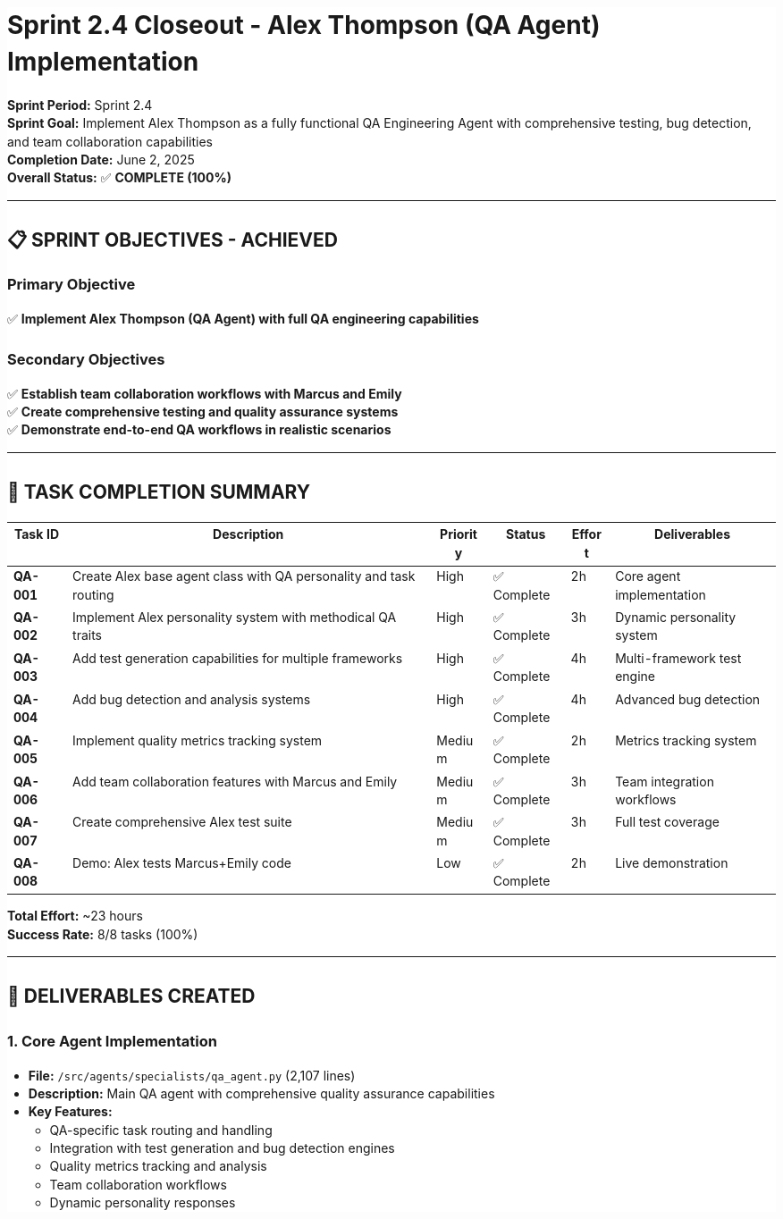 # Sprint 2.4 Closeout - Alex Thompson (QA Agent) Implementation

**Sprint Period:** Sprint 2.4  
**Sprint Goal:** Implement Alex Thompson as a fully functional QA Engineering Agent with comprehensive testing, bug detection, and team collaboration capabilities  
**Completion Date:** June 2, 2025  
**Overall Status:** ✅ **COMPLETE (100%)**

---

## 📋 SPRINT OBJECTIVES - ACHIEVED

### **Primary Objective**
✅ **Implement Alex Thompson (QA Agent) with full QA engineering capabilities**

### **Secondary Objectives**
✅ **Establish team collaboration workflows with Marcus and Emily**  
✅ **Create comprehensive testing and quality assurance systems**  
✅ **Demonstrate end-to-end QA workflows in realistic scenarios**

---

## 🎯 TASK COMPLETION SUMMARY

| Task ID | Description | Priority | Status | Effort | Deliverables |
|---------|-------------|----------|---------|---------|--------------|
| **QA-001** | Create Alex base agent class with QA personality and task routing | High | ✅ Complete | 2h | Core agent implementation |
| **QA-002** | Implement Alex personality system with methodical QA traits | High | ✅ Complete | 3h | Dynamic personality system |
| **QA-003** | Add test generation capabilities for multiple frameworks | High | ✅ Complete | 4h | Multi-framework test engine |
| **QA-004** | Add bug detection and analysis systems | High | ✅ Complete | 4h | Advanced bug detection |
| **QA-005** | Implement quality metrics tracking system | Medium | ✅ Complete | 2h | Metrics tracking system |
| **QA-006** | Add team collaboration features with Marcus and Emily | Medium | ✅ Complete | 3h | Team integration workflows |
| **QA-007** | Create comprehensive Alex test suite | Medium | ✅ Complete | 3h | Full test coverage |
| **QA-008** | Demo: Alex tests Marcus+Emily code | Low | ✅ Complete | 2h | Live demonstration |

**Total Effort:** ~23 hours  
**Success Rate:** 8/8 tasks (100%)

---

## 📁 DELIVERABLES CREATED

### **1. Core Agent Implementation**
- **File:** `/src/agents/specialists/qa_agent.py` (2,107 lines)
- **Description:** Main QA agent with comprehensive quality assurance capabilities
- **Key Features:**
  - QA-specific task routing and handling
  - Integration with test generation and bug detection engines
  - Quality metrics tracking and analysis
  - Team collaboration workflows
  - Dynamic personality responses
